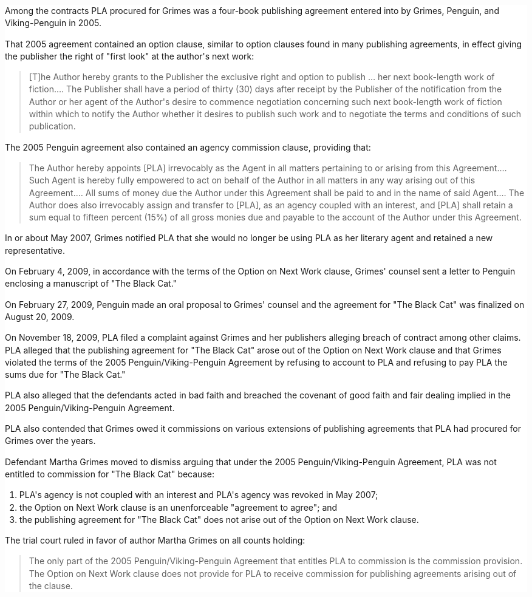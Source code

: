 Among the contracts PLA procured for Grimes was a four-book publishing agreement entered into by Grimes, Penguin, and Viking-Penguin in 2005. 

That 2005 agreement contained an option clause, similar to option clauses found in many publishing agreements, in effect giving the publisher the right of "first look" at the author's next work:

> [T]he Author hereby grants to the Publisher the exclusive right and option to publish &hellip; her next book-length work of fiction.&hellip; The Publisher shall have a period of thirty (30) days after receipt by the Publisher of the notification from the Author or her agent of the Author's desire to commence negotiation concerning such next book-length work of fiction within which to notify the Author whether it desires to publish such work and to negotiate the terms and conditions of such publication.

The 2005 Penguin agreement also contained an agency commission clause, providing that:

> The Author hereby appoints [PLA] irrevocably as the Agent in all matters pertaining to or arising from this Agreement.&hellip; Such Agent is hereby fully empowered to act on behalf of the Author in all matters in any way arising out of this Agreement.&hellip; All sums of money due the Author under this Agreement shall be paid to and in the name of said Agent.&hellip; The Author does also irrevocably assign and transfer to [PLA], as an agency coupled with an interest, and [PLA] shall retain a sum equal to fifteen percent (15%) of all gross monies due and payable to the account of the Author under this Agreement.

In or about May 2007, Grimes notified PLA that she would no longer be using PLA as her
literary agent and retained a new representative.

On February 4, 2009, in accordance with the terms of the Option on Next Work clause, Grimes' counsel sent a letter to Penguin enclosing a manuscript of "The Black Cat." 

On February 27, 2009, Penguin made an oral proposal to Grimes' counsel and the agreement for "The Black Cat" was finalized on August 20, 2009. 

On November 18, 2009, PLA filed a complaint against Grimes and her publishers alleging breach of contract among other claims. PLA alleged that the publishing agreement for "The Black Cat" arose out of the Option on Next Work clause and that Grimes violated the terms of the 2005 Penguin/Viking-Penguin Agreement by refusing to account to PLA and refusing to pay PLA the sums due for "The Black Cat."

PLA also alleged that the defendants acted in bad faith and breached the covenant of good faith and fair dealing implied in the 2005 Penguin/Viking-Penguin Agreement.

PLA also contended that Grimes owed it commissions on various extensions of publishing agreements that PLA had procured for Grimes over the years. 

Defendant Martha Grimes moved to dismiss arguing that under the 2005
Penguin/Viking-Penguin Agreement, PLA was not entitled to commission for
"The Black Cat" because: 

1. PLA's agency is not coupled with an interest and PLA's agency was revoked in May 2007; 
2. the Option on Next Work clause is an unenforceable "agreement to agree"; and 
3. the publishing agreement for "The Black Cat" does not arise out of the
Option on Next Work clause.

The trial court ruled in favor of author Martha Grimes on all counts holding:

> The only part of the 2005 Penguin/Viking-Penguin Agreement that entitles
PLA to commission is the commission provision. The Option on Next Work
clause does not provide for PLA to receive commission for publishing
agreements arising out of the clause. 


[Authors Guild]: https://www.authorsguild.org/ "Authors Guild"
[buchwald]: http://lawschool.westlaw.com/shared/westlawRedirect.aspx?task=find&cite=1990+WL+357611&appflag=67.12 "Buchwald v. Paramount Pictures"
[mandel]: http://lawschool.westlaw.com/shared/westlawRedirect.aspx?task=find&cite=303+N.Y.+88&appflag=67.12 "Mandel v. Liebman"
[raden]: http://lawschool.westlaw.com/shared/westlawRedirect.aspx?task=find&cite=262+p.2d+61&appflag=67.12 "Raden v. Laurie"
[wachs]: http://lawschool.westlaw.com/shared/westlawRedirect.aspx?task=find&cite=13+Cal.App.4th+616&appflag=67.12 "Wachs v. Curry"
[blasi]: http://lawschool.westlaw.com/shared/westlawRedirect.aspx?task=find&cite=174+P.3d+741&appflag=67.12 "Marthon v. Blasi"	
[croce]: http://lawschool.westlaw.com/shared/westlawRedirect.aspx?task=find&cite=565+F.Supp.+884&appflag=67.12 "Croce v. Kurnit"
[yahoo]: http://lawschool.westlaw.com/shared/westlawRedirect.aspx?task=find&cite=433f3d1199&appflag=67.12 "Yahoo! Inc. v. La Ligue Contre Le Racisme Et L'Antisemitisme"	
[latimes_shandling]: http://articles.latimes.com/1998/jan/16/business/fi-8897 "LA Times on Shandling v. Brad Grey"
[deadline_shandling]: http://www.deadline.com/2008/03/garry-shandlings-testimony-at-pellicano-trial/ "Deadline on Shandling v. Brad Grey"
[nytimes_shandling]: http://www.nytimes.com/2006/03/13/movies/13holl.html?pagewanted=all&_r=0 "NYTimes on Shandling v. Brad Grey"